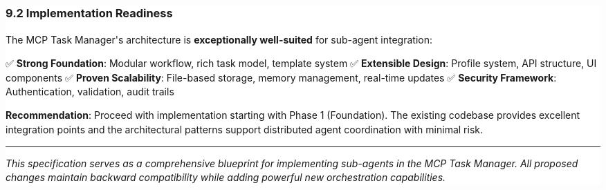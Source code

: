 ### 9.2 Implementation Readiness

The MCP Task Manager's architecture is **exceptionally well-suited** for sub-agent integration:

✅ **Strong Foundation**: Modular workflow, rich task model, template system
✅ **Extensible Design**: Profile system, API structure, UI components
✅ **Proven Scalability**: File-based storage, memory management, real-time updates
✅ **Security Framework**: Authentication, validation, audit trails

**Recommendation**: Proceed with implementation starting with Phase 1 (Foundation). The existing codebase provides excellent integration points and the architectural patterns support distributed agent coordination with minimal risk.

---

*This specification serves as a comprehensive blueprint for implementing sub-agents in the MCP Task Manager. All proposed changes maintain backward compatibility while adding powerful new orchestration capabilities.*